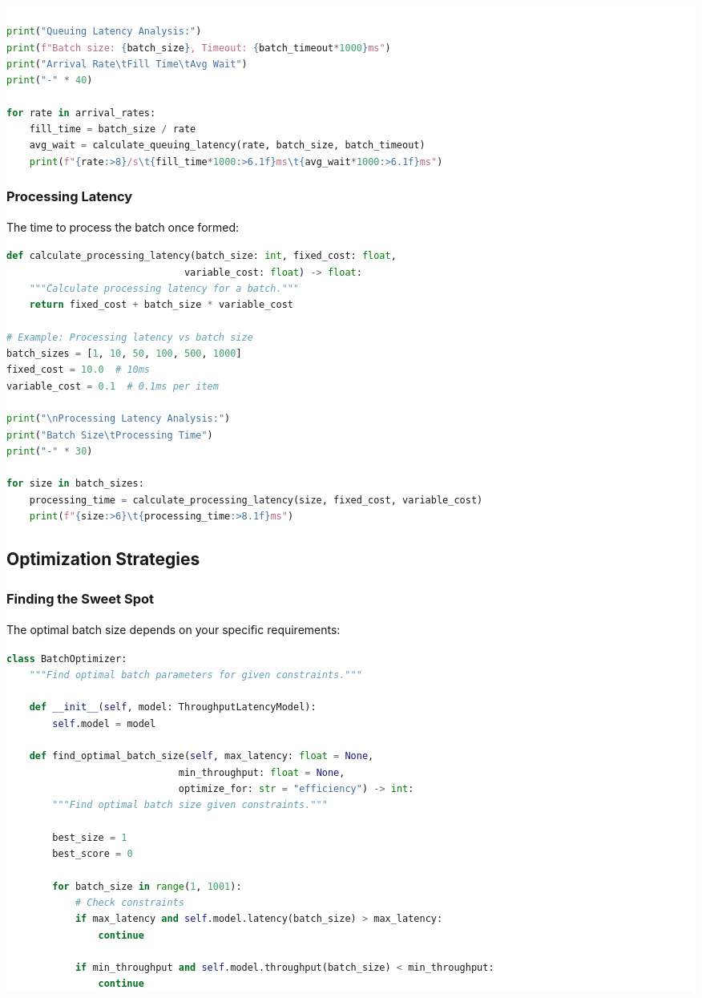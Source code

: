 ```python

print("Queuing Latency Analysis:")
print(f"Batch size: {batch_size}, Timeout: {batch_timeout*1000}ms")
print("Arrival Rate\tFill Time\tAvg Wait")
print("-" * 40)

for rate in arrival_rates:
    fill_time = batch_size / rate
    avg_wait = calculate_queuing_latency(rate, batch_size, batch_timeout)
    print(f"{rate:>8}/s\t{fill_time*1000:>6.1f}ms\t{avg_wait*1000:>6.1f}ms")
```

### Processing Latency

The time to process the batch once formed:

```python
def calculate_processing_latency(batch_size: int, fixed_cost: float, 
                               variable_cost: float) -> float:
    """Calculate processing latency for a batch."""
    return fixed_cost + batch_size * variable_cost

# Example: Processing latency vs batch size
batch_sizes = [1, 10, 50, 100, 500, 1000]
fixed_cost = 10.0  # 10ms
variable_cost = 0.1  # 0.1ms per item

print("\nProcessing Latency Analysis:")
print("Batch Size\tProcessing Time")
print("-" * 30)

for size in batch_sizes:
    processing_time = calculate_processing_latency(size, fixed_cost, variable_cost)
    print(f"{size:>6}\t{processing_time:>8.1f}ms")
```

## Optimization Strategies

### Finding the Sweet Spot

The optimal batch size depends on your specific requirements:

```python
class BatchOptimizer:
    """Find optimal batch parameters for given constraints."""
    
    def __init__(self, model: ThroughputLatencyModel):
        self.model = model
    
    def find_optimal_batch_size(self, max_latency: float = None, 
                              min_throughput: float = None,
                              optimize_for: str = "efficiency") -> int:
        """Find optimal batch size given constraints."""
        
        best_size = 1
        best_score = 0
        
        for batch_size in range(1, 1001):
            # Check constraints
            if max_latency and self.model.latency(batch_size) > max_latency:
                continue
            
            if min_throughput and self.model.throughput(batch_size) < min_throughput:
                continue
```